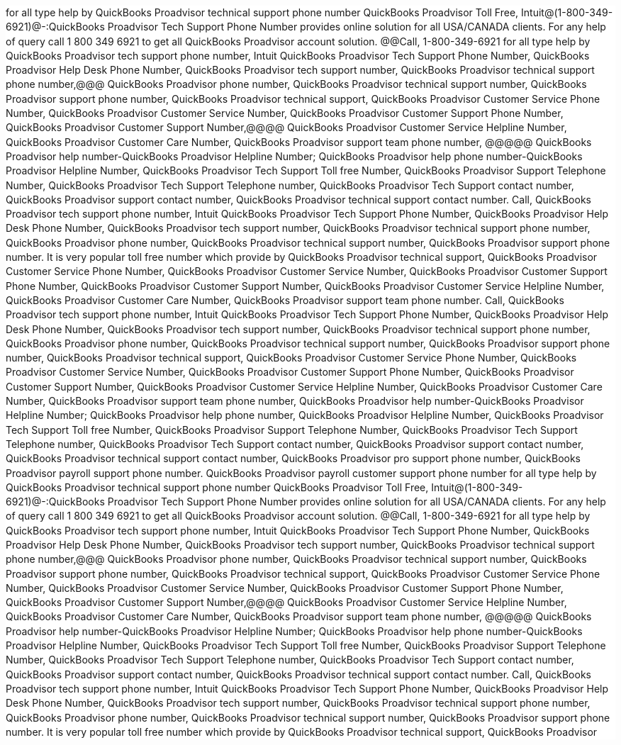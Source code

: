 for all type help by QuickBooks Proadvisor technical support phone number QuickBooks Proadvisor Toll Free, Intuit@(1-800-349-6921)@-:QuickBooks Proadvisor Tech Support Phone Number provides online solution for all USA/CANADA clients. For any help of query call 1 800 349 6921 to get all QuickBooks Proadvisor account solution. @@Call, 1-800-349-6921 for all type help by QuickBooks Proadvisor tech support phone number, Intuit QuickBooks Proadvisor Tech Support Phone Number, QuickBooks Proadvisor Help Desk Phone Number, QuickBooks Proadvisor tech support number, QuickBooks Proadvisor technical support phone number,@@@ QuickBooks Proadvisor phone number, QuickBooks Proadvisor technical support number, QuickBooks Proadvisor support phone number, QuickBooks Proadvisor technical support, QuickBooks Proadvisor Customer Service Phone Number, QuickBooks Proadvisor Customer Service Number, QuickBooks Proadvisor Customer Support Phone Number, QuickBooks Proadvisor Customer Support Number,@@@@ QuickBooks Proadvisor Customer Service Helpline Number, QuickBooks Proadvisor Customer Care Number, QuickBooks Proadvisor support team phone number, @@@@@ QuickBooks Proadvisor help number-QuickBooks Proadvisor Helpline Number; QuickBooks Proadvisor help phone number-QuickBooks Proadvisor Helpline Number, QuickBooks Proadvisor Tech Support Toll free Number, QuickBooks Proadvisor Support Telephone Number, QuickBooks Proadvisor Tech Support Telephone number, QuickBooks Proadvisor Tech Support contact number, QuickBooks Proadvisor support contact number, QuickBooks Proadvisor technical support contact number. Call, QuickBooks Proadvisor tech support phone number, Intuit QuickBooks Proadvisor Tech Support Phone Number, QuickBooks Proadvisor Help Desk Phone Number, QuickBooks Proadvisor tech support number, QuickBooks Proadvisor technical support phone number, QuickBooks Proadvisor phone number, QuickBooks Proadvisor technical support number, QuickBooks Proadvisor support phone number. It is very popular toll free number which provide by QuickBooks Proadvisor technical support, QuickBooks Proadvisor Customer Service Phone Number, QuickBooks Proadvisor Customer Service Number, QuickBooks Proadvisor Customer Support Phone Number, QuickBooks Proadvisor Customer Support Number, QuickBooks Proadvisor Customer Service Helpline Number, QuickBooks Proadvisor Customer Care Number, QuickBooks Proadvisor support team phone number. Call, QuickBooks Proadvisor tech support phone number, Intuit QuickBooks Proadvisor Tech Support Phone Number, QuickBooks Proadvisor Help Desk Phone Number, QuickBooks Proadvisor tech support number, QuickBooks Proadvisor technical support phone number, QuickBooks Proadvisor phone number, QuickBooks Proadvisor technical support number, QuickBooks Proadvisor support phone number, QuickBooks Proadvisor technical support, QuickBooks Proadvisor Customer Service Phone Number, QuickBooks Proadvisor Customer Service Number, QuickBooks Proadvisor Customer Support Phone Number, QuickBooks Proadvisor Customer Support Number, QuickBooks Proadvisor Customer Service Helpline Number, QuickBooks Proadvisor Customer Care Number, QuickBooks Proadvisor support team phone number, QuickBooks Proadvisor help number-QuickBooks Proadvisor Helpline Number; QuickBooks Proadvisor help phone number, QuickBooks Proadvisor Helpline Number, QuickBooks Proadvisor Tech Support Toll free Number, QuickBooks Proadvisor Support Telephone Number, QuickBooks Proadvisor Tech Support Telephone number, QuickBooks Proadvisor Tech Support contact number, QuickBooks Proadvisor support contact number, QuickBooks Proadvisor technical support contact number, QuickBooks Proadvisor pro support phone number, QuickBooks Proadvisor payroll support phone number. QuickBooks Proadvisor payroll customer support phone number for all type help by QuickBooks Proadvisor technical support phone number QuickBooks Proadvisor Toll Free, Intuit@(1-800-349-6921)@-:QuickBooks Proadvisor Tech Support Phone Number provides online solution for all USA/CANADA clients. For any help of query call 1 800 349 6921 to get all QuickBooks Proadvisor account solution. @@Call, 1-800-349-6921 for all type help by QuickBooks Proadvisor tech support phone number, Intuit QuickBooks Proadvisor Tech Support Phone Number, QuickBooks Proadvisor Help Desk Phone Number, QuickBooks Proadvisor tech support number, QuickBooks Proadvisor technical support phone number,@@@ QuickBooks Proadvisor phone number, QuickBooks Proadvisor technical support number, QuickBooks Proadvisor support phone number, QuickBooks Proadvisor technical support, QuickBooks Proadvisor Customer Service Phone Number, QuickBooks Proadvisor Customer Service Number, QuickBooks Proadvisor Customer Support Phone Number, QuickBooks Proadvisor Customer Support Number,@@@@ QuickBooks Proadvisor Customer Service Helpline Number, QuickBooks Proadvisor Customer Care Number, QuickBooks Proadvisor support team phone number, @@@@@ QuickBooks Proadvisor help number-QuickBooks Proadvisor Helpline Number; QuickBooks Proadvisor help phone number-QuickBooks Proadvisor Helpline Number, QuickBooks Proadvisor Tech Support Toll free Number, QuickBooks Proadvisor Support Telephone Number, QuickBooks Proadvisor Tech Support Telephone number, QuickBooks Proadvisor Tech Support contact number, QuickBooks Proadvisor support contact number, QuickBooks Proadvisor technical support contact number. Call, QuickBooks Proadvisor tech support phone number, Intuit QuickBooks Proadvisor Tech Support Phone Number, QuickBooks Proadvisor Help Desk Phone Number, QuickBooks Proadvisor tech support number, QuickBooks Proadvisor technical support phone number, QuickBooks Proadvisor phone number, QuickBooks Proadvisor technical support number, QuickBooks Proadvisor support phone number. It is very popular toll free number which provide by QuickBooks Proadvisor technical support, QuickBooks Proadvisor